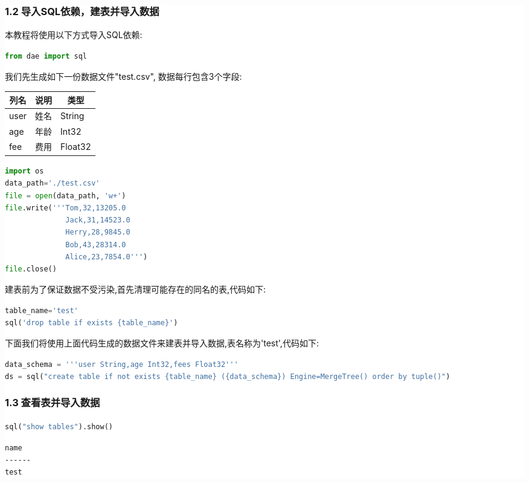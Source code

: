 ### 1.2 导入SQL依赖，建表并导入数据

本教程将使用以下方式导入SQL依赖:


```python
from dae import sql
```

我们先生成如下一份数据文件"test.csv", 数据每行包含3个字段:  


|  列名   | 说明  | 类型  |
|  ----  | ----  | ----  |
|  user | 姓名 | String |
| age | 年龄 | Int32 |
| fee  | 费用 | Float32 |


```python
import os
data_path='./test.csv'
file = open(data_path, 'w+')
file.write('''Tom,32,13205.0
              Jack,31,14523.0
              Herry,28,9845.0
              Bob,43,28314.0
              Alice,23,7854.0''')
file.close()
```

建表前为了保证数据不受污染,首先清理可能存在的同名的表,代码如下:


```python
table_name='test'
sql('drop table if exists {table_name}')
```



下面我们将使用上面代码生成的数据文件来建表并导入数据,表名称为'test',代码如下:  


```python
data_schema = '''user String,age Int32,fees Float32'''
ds = sql("create table if not exists {table_name} ({data_schema}) Engine=MergeTree() order by tuple()")
```


### 1.3 查看表并导入数据


```python
sql("show tables").show()
```

    name
    ------
    test
